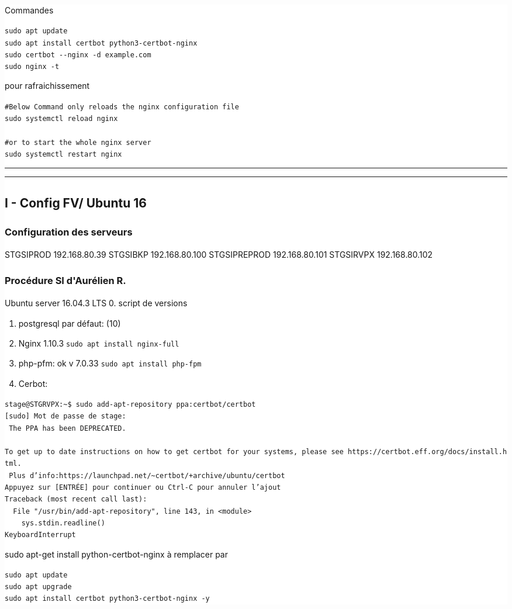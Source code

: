 Commandes
````
sudo apt update
sudo apt install certbot python3-certbot-nginx
sudo certbot --nginx -d example.com
sudo nginx -t
````
pour rafraichissement
````
#Below Command only reloads the nginx configuration file
sudo systemctl reload nginx

#or to start the whole nginx server
sudo systemctl restart nginx
````

---
---
## I - Config FV/ Ubuntu 16

### Configuration des serveurs

STGSIPROD      192.168.80.39
STGSIBKP       192.168.80.100
STGSIPREPROD   192.168.80.101
STGSIRVPX      192.168.80.102

### Procédure SI d'Aurélien R. 

Ubuntu server 16.04.3 LTS
0. script de versions

1. postgresql par défaut: (10)

2. Nginx 1.10.3
``sudo apt install nginx-full``

3. php-pfm: ok v 7.0.33
``sudo apt install php-fpm``

4. Cerbot:
````
stage@STGRVPX:~$ sudo add-apt-repository ppa:certbot/certbot
[sudo] Mot de passe de stage:
 The PPA has been DEPRECATED.

To get up to date instructions on how to get certbot for your systems, please see https://certbot.eff.org/docs/install.html.
 Plus d’info:https://launchpad.net/~certbot/+archive/ubuntu/certbot
Appuyez sur [ENTRÉE] pour continuer ou Ctrl-C pour annuler l’ajout
Traceback (most recent call last):
  File "/usr/bin/add-apt-repository", line 143, in <module>
    sys.stdin.readline()
KeyboardInterrupt
````
sudo apt-get install python-certbot-nginx
à remplacer par
````
sudo apt update
sudo apt upgrade
sudo apt install certbot python3-certbot-nginx -y
````
